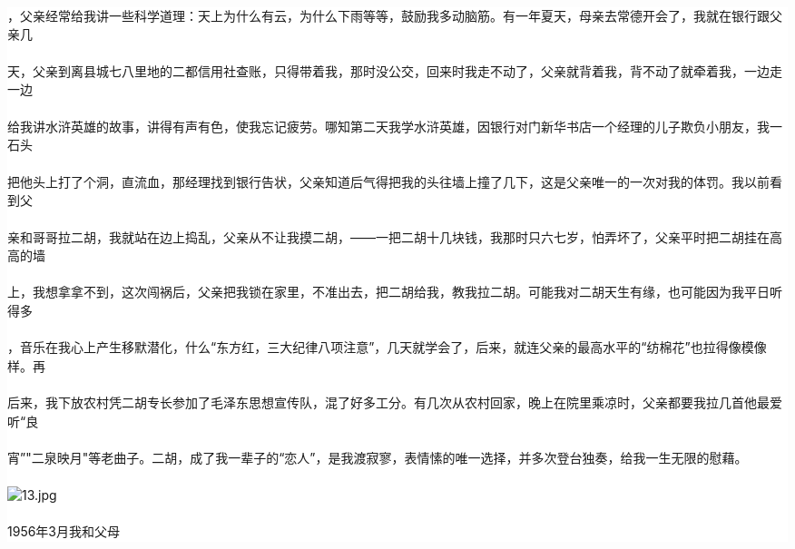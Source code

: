   <div>
   ，父亲经常给我讲一些科学道理：天上为什么有云，为什么下雨等等，鼓励我多动脑筋。有一年夏天，母亲去常德开会了，我就在银行跟父亲几
  </div>
  <div>
   <br/>
  </div>
  <div>
   天，父亲到离县城七八里地的二都信用社查账，只得带着我，那时没公交，回来时我走不动了，父亲就背着我，背不动了就牵着我，一边走一边
  </div>
  <div>
   <br/>
  </div>
  <div>
   给我讲水浒英雄的故事，讲得有声有色，使我忘记疲劳。哪知第二天我学水浒英雄，因银行对门新华书店一个经理的儿子欺负小朋友，我一石头
  </div>
  <div>
   <br/>
  </div>
  <div>
   把他头上打了个洞，直流血，那经理找到银行告状，父亲知道后气得把我的头往墙上撞了几下，这是父亲唯一的一次对我的体罚。我以前看到父
  </div>
  <div>
   <br/>
  </div>
  <div>
   亲和哥哥拉二胡，我就站在边上捣乱，父亲从不让我摸二胡，——一把二胡十几块钱，我那时只六七岁，怕弄坏了，父亲平时把二胡挂在高高的墙
  </div>
  <div>
   <br/>
  </div>
  <div>
   上，我想拿拿不到，这次闯祸后，父亲把我锁在家里，不准出去，把二胡给我，教我拉二胡。可能我对二胡天生有缘，也可能因为我平日听得多
  </div>
  <div>
   <br/>
  </div>
  <div>
   ，音乐在我心上产生移默潜化，什么“东方红，三大纪律八项注意”，几天就学会了，后来，就连父亲的最高水平的“纺棉花”也拉得像模像样。再
  </div>
  <div>
   <br/>
  </div>
  <div>
   后来，我下放农村凭二胡专长参加了毛泽东思想宣传队，混了好多工分。有几次从农村回家，晚上在院里乘凉时，父亲都要我拉几首他最爱听“良
  </div>
  <div>
   <br/>
  </div>
  <div>
   宵”"二泉映月"等老曲子。二胡，成了我一辈子的“恋人”，是我渡寂寥，表情愫的唯一选择，并多次登台独奏，给我一生无限的慰藉。
  </div>
  <div>
   <br/>
  </div>
  <div>
   <img alt="13.jpg" border="0" height="479" src="http://mjlsh.usc.cuhk.edu.hk/medias/contents/3853/13.jpg" width="637"/>
  </div>
  <div>
   <br/>
  </div>
  <div>
   1956年3月我和父母
  </div>